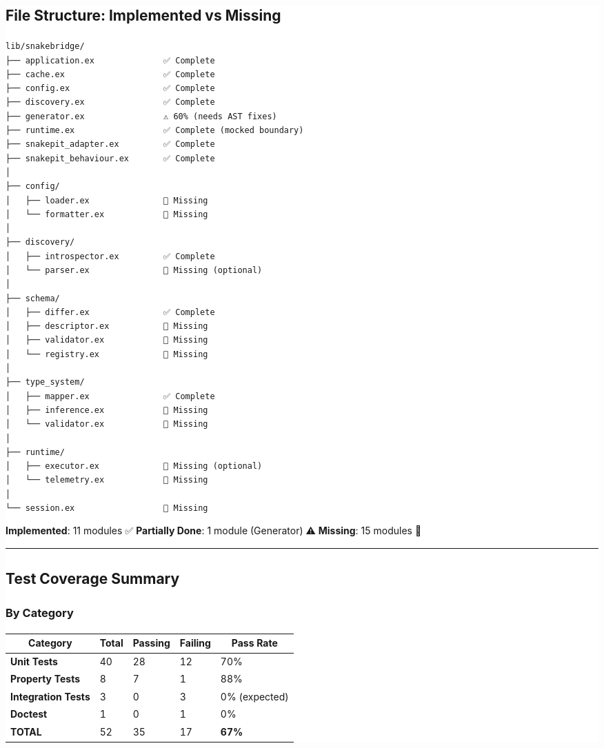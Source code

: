 
## File Structure: Implemented vs Missing

```
lib/snakebridge/
├── application.ex              ✅ Complete
├── cache.ex                    ✅ Complete
├── config.ex                   ✅ Complete
├── discovery.ex                ✅ Complete
├── generator.ex                ⚠️ 60% (needs AST fixes)
├── runtime.ex                  ✅ Complete (mocked boundary)
├── snakepit_adapter.ex         ✅ Complete
├── snakepit_behaviour.ex       ✅ Complete
│
├── config/
│   ├── loader.ex               🔲 Missing
│   └── formatter.ex            🔲 Missing
│
├── discovery/
│   ├── introspector.ex         ✅ Complete
│   └── parser.ex               🔲 Missing (optional)
│
├── schema/
│   ├── differ.ex               ✅ Complete
│   ├── descriptor.ex           🔲 Missing
│   ├── validator.ex            🔲 Missing
│   └── registry.ex             🔲 Missing
│
├── type_system/
│   ├── mapper.ex               ✅ Complete
│   ├── inference.ex            🔲 Missing
│   └── validator.ex            🔲 Missing
│
├── runtime/
│   ├── executor.ex             🔲 Missing (optional)
│   └── telemetry.ex            🔲 Missing
│
└── session.ex                  🔲 Missing
```

**Implemented**: 11 modules ✅
**Partially Done**: 1 module (Generator) ⚠️
**Missing**: 15 modules 🔲

---

## Test Coverage Summary

### By Category

| Category | Total | Passing | Failing | Pass Rate |
|----------|-------|---------|---------|-----------|
| **Unit Tests** | 40 | 28 | 12 | 70% |
| **Property Tests** | 8 | 7 | 1 | 88% |
| **Integration Tests** | 3 | 0 | 3 | 0% (expected) |
| **Doctest** | 1 | 0 | 1 | 0% |
| **TOTAL** | 52 | 35 | 17 | **67%** |
